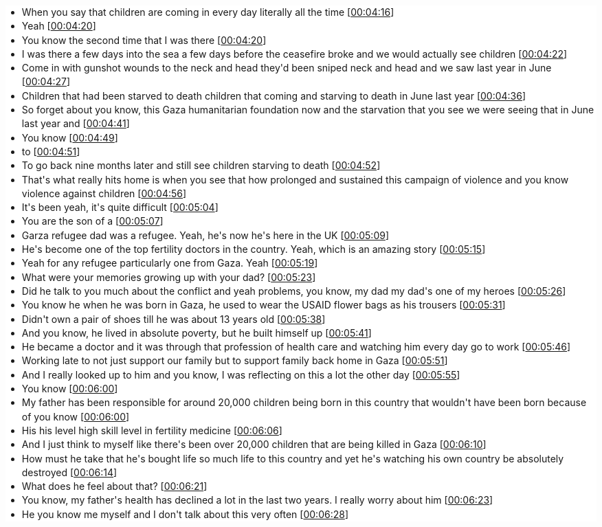*  When you say that children are coming in every day literally all the time [[00:04:16](https://www.youtube.com/watch?v=sV6N9TE_foU&t=256.71999999999997s)]
*  Yeah [[00:04:20](https://www.youtube.com/watch?v=sV6N9TE_foU&t=260.15999999999997s)]
*  You know the second time that I was there [[00:04:20](https://www.youtube.com/watch?v=sV6N9TE_foU&t=260.84s)]
*  I was there a few days into the sea a few days before the ceasefire broke and we would actually see children [[00:04:22](https://www.youtube.com/watch?v=sV6N9TE_foU&t=262.9s)]
*  Come in with gunshot wounds to the neck and head they'd been sniped neck and head and we saw last year in June [[00:04:27](https://www.youtube.com/watch?v=sV6N9TE_foU&t=267.88s)]
*  Children that had been starved to death children that coming and starving to death in June last year [[00:04:36](https://www.youtube.com/watch?v=sV6N9TE_foU&t=276.12s)]
*  So forget about you know, this Gaza humanitarian foundation now and the starvation that you see we were seeing that in June last year and [[00:04:41](https://www.youtube.com/watch?v=sV6N9TE_foU&t=281.28000000000003s)]
*  You know [[00:04:49](https://www.youtube.com/watch?v=sV6N9TE_foU&t=289.6s)]
*  to [[00:04:51](https://www.youtube.com/watch?v=sV6N9TE_foU&t=291.16s)]
*  To go back nine months later and still see children starving to death [[00:04:52](https://www.youtube.com/watch?v=sV6N9TE_foU&t=292.32s)]
*  That's what really hits home is when you see that how prolonged and sustained this campaign of violence and you know violence against children [[00:04:56](https://www.youtube.com/watch?v=sV6N9TE_foU&t=296.24s)]
*  It's been yeah, it's quite difficult [[00:05:04](https://www.youtube.com/watch?v=sV6N9TE_foU&t=304.72s)]
*  You are the son of a [[00:05:07](https://www.youtube.com/watch?v=sV6N9TE_foU&t=307.64000000000004s)]
*  Garza refugee dad was a refugee. Yeah, he's now he's here in the UK [[00:05:09](https://www.youtube.com/watch?v=sV6N9TE_foU&t=309.64000000000004s)]
*  He's become one of the top fertility doctors in the country. Yeah, which is an amazing story [[00:05:15](https://www.youtube.com/watch?v=sV6N9TE_foU&t=315.0s)]
*  Yeah for any refugee particularly one from Gaza. Yeah [[00:05:19](https://www.youtube.com/watch?v=sV6N9TE_foU&t=319.40000000000003s)]
*  What were your memories growing up with your dad? [[00:05:23](https://www.youtube.com/watch?v=sV6N9TE_foU&t=323.76000000000005s)]
*  Did he talk to you much about the conflict and yeah problems, you know, my dad my dad's one of my heroes [[00:05:26](https://www.youtube.com/watch?v=sV6N9TE_foU&t=326.24s)]
*  You know he when he was born in Gaza, he used to wear the USAID flower bags as his trousers [[00:05:31](https://www.youtube.com/watch?v=sV6N9TE_foU&t=331.96s)]
*  Didn't own a pair of shoes till he was about 13 years old [[00:05:38](https://www.youtube.com/watch?v=sV6N9TE_foU&t=338.84s)]
*  And you know, he lived in absolute poverty, but he built himself up [[00:05:41](https://www.youtube.com/watch?v=sV6N9TE_foU&t=341.68s)]
*  He became a doctor and it was through that profession of health care and watching him every day go to work [[00:05:46](https://www.youtube.com/watch?v=sV6N9TE_foU&t=346.08s)]
*  Working late to not just support our family but to support family back home in Gaza [[00:05:51](https://www.youtube.com/watch?v=sV6N9TE_foU&t=351.2s)]
*  And I really looked up to him and you know, I was reflecting on this a lot the other day [[00:05:55](https://www.youtube.com/watch?v=sV6N9TE_foU&t=355.92s)]
*  You know [[00:06:00](https://www.youtube.com/watch?v=sV6N9TE_foU&t=360.0s)]
*  My father has been responsible for around 20,000 children being born in this country that wouldn't have been born because of you know [[00:06:00](https://www.youtube.com/watch?v=sV6N9TE_foU&t=360.59999999999997s)]
*  His his level high skill level in fertility medicine [[00:06:06](https://www.youtube.com/watch?v=sV6N9TE_foU&t=366.92s)]
*  And I just think to myself like there's been over 20,000 children that are being killed in Gaza [[00:06:10](https://www.youtube.com/watch?v=sV6N9TE_foU&t=370.0s)]
*  How must he take that he's bought life so much life to this country and yet he's watching his own country be absolutely destroyed [[00:06:14](https://www.youtube.com/watch?v=sV6N9TE_foU&t=374.36s)]
*  What does he feel about that? [[00:06:21](https://www.youtube.com/watch?v=sV6N9TE_foU&t=381.36s)]
*  You know, my father's health has declined a lot in the last two years. I really worry about him [[00:06:23](https://www.youtube.com/watch?v=sV6N9TE_foU&t=383.92s)]
*  He you know me myself and I don't talk about this very often [[00:06:28](https://www.youtube.com/watch?v=sV6N9TE_foU&t=388.94s)]